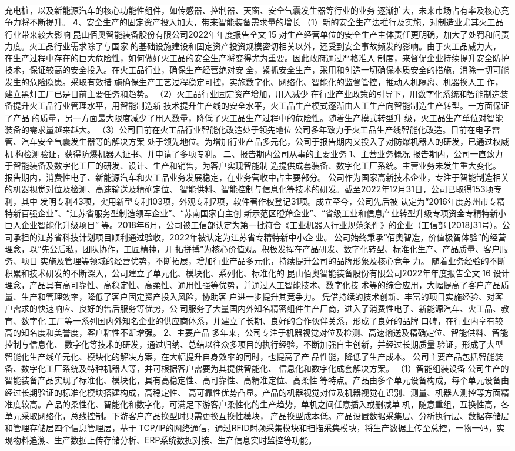 充电桩，以及新能源汽车的核心功能性组件，如传感器、控制器、天窗、安全气囊发生器等行业的业务
逐渐扩大，未来市场占有率及核心竞争力将不断提升。
4、安全生产的固定资产投入加大，带来智能装备需求量的增长
（1）新的安全生产法推行及实施，对制造业尤其火工品行业带来较大影响
昆山佰奥智能装备股份有限公司2022年年度报告全文
15
对生产经营单位的安全生产主体责任更明确，加大了处罚和问责力度。火工品行业需求除了与国家
的基础设施建设和固定资产投资规模密切相关以外，还受到安全事故频发的影响。由于火工品威力大，
在生产过程中存在的巨大危险性，如何做好火工品的安全生产将变得尤为重要。因此政府通过严格准入
制度，来督促企业持续提升安全防护技术，保证较高的安全投入。在火工品行业，确保生产经营绝对安
全，紧抓安全生产，采用和创造一切确保本质安全的措施，消除一切可能发生的危险隐患。采取有效措
施确保生产工艺过程稳定可控，实施数字化、网络化、智能化的监督管控，推动人机隔离、机器换人工
作，建立黑灯工厂已是目前主要任务和趋势。
（2）火工品行业固定资产增加，用人减少
在行业产业政策的引导下，用数字化系统和智能制造装备提升火工品行业管理水平，用智能制造新
技术提升生产线的安全水平，火工品生产模式逐渐由人工生产向智能制造生产转型。一方面保证了产品
的质量，另一方面最大限度减少了用人数量，降低了火工品生产过程中的危险性。随着生产模式转型升
级，火工品生产单位对智能装备的需求量越来越大。
（3）公司目前在火工品行业智能化改造处于领先地位
公司多年致力于火工品生产线智能化改造。目前在电子雷管、汽车安全气囊发生器等的解决方案
处于领先地位。为增加行业产品多元化，公司于报告期内又投入了对防爆机器人的研发，已通过权威机
构检测验证，获得防爆机器人证书、并申请了多项专利。
二、报告期内公司从事的主要业务
1、主营业务概况
报告期内，公司一直致力于智能装备及数字化工厂的研发、设计、生产和销售，为客户实现智能制
造提供成套装备、数字化工厂系统。主营业务未发生重大变化。
报告期内，消费性电子、新能源汽车和火工品业务发展稳定，在业务营收中占主要部分。
公司作为国家高新技术企业，专注于智能制造相关的机器视觉对位及检测、高速输送及精确定位、
智能供料、智能控制与信息化等技术的研发。截至2022年12月31日，公司已取得153项专利，其中
发明专利43项，实用新型专利103项，外观专利7项，软件著作权登记31项。成立至今，公司先后被
认定为“2016年度苏州市专精特新百强企业”、“江苏省服务型制造领军企业”、“苏南国家自主创
新示范区瞪羚企业”、“省级工业和信息产业转型升级专项资金专精特新小巨人企业智能化升级项目”
等。2018年6月，公司被工信部认定为第一批符合《工业机器人行业规范条件》的企业（工信部
[2018]31号）。公司承担的江苏省科技计划项目顺利通过验收，2022年被认定为江苏省专精特新中小企
业。
公司始终秉承“佰奥智造，价值极智体验”的经营理念，以“先公后私，团队协作，工匠精神，开
拓拼搏”为核心价值观。积极发挥在产品研发、数字化转型、标准化生产、产品质量、客户服务、项目
实施及管理等领域的经营优势，不断拓展，增加行业产品多元化，持续提升公司的品牌形象及核心竞争
力。
随着业务经验的不断积累和技术研发的不断深入，公司建立了单元化、模块化、系列化、标准化的
昆山佰奥智能装备股份有限公司2022年年度报告全文
16
设计理念，产品具有高可靠性、高稳定性、高柔性、通用性强等优势，并通过人工智能技术、数字化技
术等的综合应用，大幅提高了客户产品质量、生产和管理效率，降低了客户固定资产投入风险，协助客
户进一步提升其竞争力。
凭借持续的技术创新、丰富的项目实施经验、对客户需求的快速响应、良好的售后服务等优势，公
司服务了大量国内外知名精密组件生产厂商，进入了消费性电子、新能源汽车、火工品、教育、数字化
工厂等一系列国内外知名企业的供应商体系，并建立了长期、良好的合作伙伴关系，形成了良好的品牌
口碑，在行业内享有较高的知名度和美誉度，客户粘性不断增强。
2、主要产品
多年来，公司专注于机器视觉对位及检测、高速输送及精确定位、智能供料、智能控制与信息化、
数字化等技术的研发，通过归纳、总结以往众多项目的执行经验，不断加强自主创新，并经过长期质量
验证，形成了大型智能化生产线单元化、模块化的解决方案，在大幅提升自身效率的同时，也提高了产
品性能，降低了生产成本。
公司主要产品包括智能装备、数字化工厂系统及特种机器人等，并可根据客户需要为其提供智能化、
信息化和数字化成套解决方案。
（1）智能组装设备
公司生产的智能装备产品实现了标准化、模块化，具有高稳定性、高可靠性、高精准定位、高柔性
等特点。产品由多个单元设备构成，每个单元设备由经过长期验证的标准化模块搭建构成，高稳定性、
高可靠性优势凸显。产品的机器视觉对位及机器视觉在识别、测量、机器人测控等方面精准度较高。产品的柔性化、智能化和数字化，可满足下游客户柔性化的生产趋势，单机之间任意插入或删减单
机，随意重组，互换性高，各单元采取网络化，总线控制。下游客户产品换型时只需更换互换性模块，
产品换型成本低。产品设置数据采集层、分析执行层、数据存储层和管理存储层四个信息管理层，基于
TCP/IP的网络通信，通过RFID射频采集模块和扫描采集模块，将生产数据上传至总控，一物一码，实
现物料追溯、生产数据上传存储分析、ERP系统数据对接、生产信息实时监控等功能。